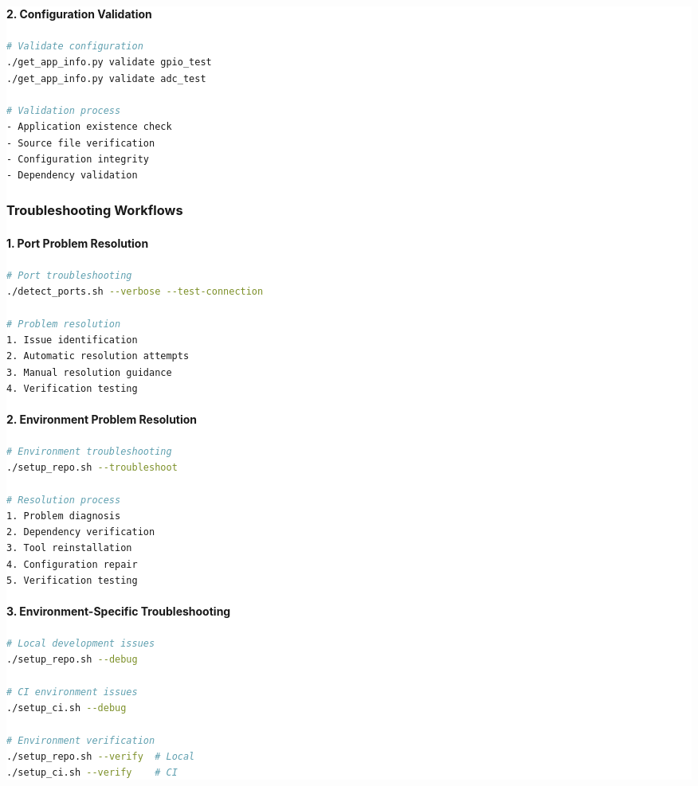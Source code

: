 #### **2. Configuration Validation**
```bash
# Validate configuration
./get_app_info.py validate gpio_test
./get_app_info.py validate adc_test

# Validation process
- Application existence check
- Source file verification
- Configuration integrity
- Dependency validation
```

### **Troubleshooting Workflows**

#### **1. Port Problem Resolution**
```bash
# Port troubleshooting
./detect_ports.sh --verbose --test-connection

# Problem resolution
1. Issue identification
2. Automatic resolution attempts
3. Manual resolution guidance
4. Verification testing
```

#### **2. Environment Problem Resolution**
```bash
# Environment troubleshooting
./setup_repo.sh --troubleshoot

# Resolution process
1. Problem diagnosis
2. Dependency verification
3. Tool reinstallation
4. Configuration repair
5. Verification testing
```

#### **3. Environment-Specific Troubleshooting**
```bash
# Local development issues
./setup_repo.sh --debug

# CI environment issues
./setup_ci.sh --debug

# Environment verification
./setup_repo.sh --verify  # Local
./setup_ci.sh --verify    # CI
```
